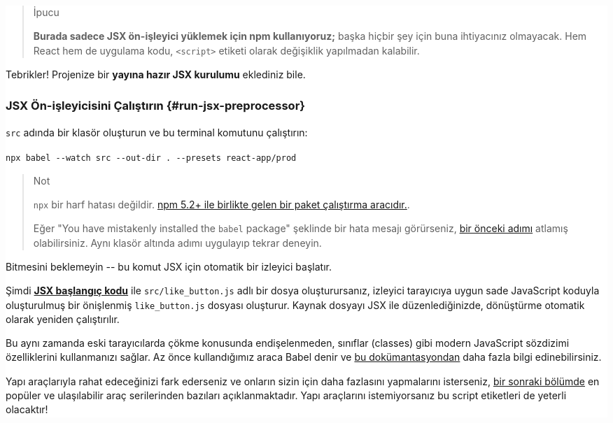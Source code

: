 >İpucu
>
>**Burada sadece JSX ön-işleyici yüklemek için npm kullanıyoruz;** başka hiçbir şey için buna ihtiyacınız olmayacak. Hem React hem de uygulama kodu, `<script>` etiketi olarak değişiklik yapılmadan kalabilir.

Tebrikler! Projenize bir **yayına hazır JSX kurulumu** eklediniz bile.


### JSX Ön-işleyicisini Çalıştırın {#run-jsx-preprocessor}

`src` adında bir klasör oluşturun ve bu terminal komutunu çalıştırın:

```
npx babel --watch src --out-dir . --presets react-app/prod
```

>Not
>
>`npx` bir harf hatası değildir. [npm 5.2+ ile birlikte gelen bir paket çalıştırma aracıdır.](https://medium.com/@maybekatz/introducing-npx-an-npm-package-runner-55f7d4bd282b).
>
>Eğer "You have mistakenly installed the `babel` package" şeklinde bir hata mesajı görürseniz, [bir önceki adımı](#add-jsx-to-a-project) atlamış olabilirsiniz. Aynı klasör altında adımı uygulayıp tekrar deneyin.

Bitmesini beklemeyin -- bu komut JSX için otomatik bir izleyici başlatır.

Şimdi **[JSX başlangıç ​​kodu](https://gist.github.com/gaearon/c8e112dc74ac44aac4f673f2c39d19d1/raw/09b951c86c1bf1116af741fa4664511f2f179f0a/like_button.js)** ile `src/like_button.js` adlı bir dosya oluşturursanız, izleyici tarayıcıya uygun sade JavaScript koduyla oluşturulmuş bir önişlenmiş `like_button.js` dosyası oluşturur. Kaynak dosyayı JSX ile düzenlediğinizde, dönüştürme otomatik olarak yeniden çalıştırılır.

Bu aynı zamanda eski tarayıcılarda çökme konusunda endişelenmeden, sınıflar (classes) gibi modern JavaScript sözdizimi özelliklerini kullanmanızı sağlar. Az önce kullandığımız araca Babel denir ve [bu dokümantasyondan](https://babeljs.io/docs/en/babel-cli/) daha fazla bilgi edinebilirsiniz.

Yapı araçlarıyla rahat edeceğinizi fark ederseniz ve onların sizin için daha fazlasını yapmalarını isterseniz, [bir sonraki bölümde](/docs/create-a-new-react-app.html) en popüler ve ulaşılabilir araç serilerinden bazıları açıklanmaktadır. Yapı araçlarını istemiyorsanız bu script etiketleri de yeterli olacaktır!
